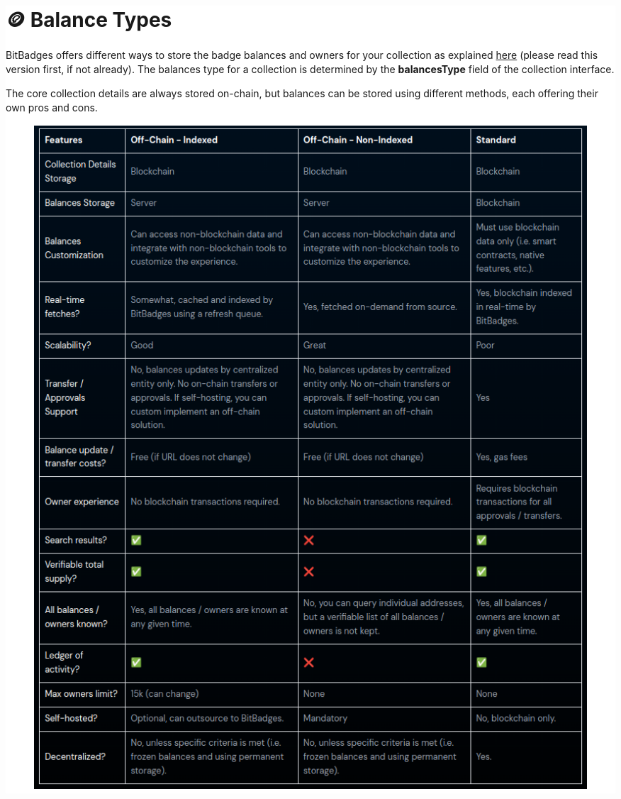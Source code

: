 # 🪙 Balance Types

BitBadges offers different ways to store the badge balances and owners for your collection as explained [here](../../overview/how-it-works/balances-types.md) (please read this version first, if not already). The balances type for a collection is determined by the **balancesType** field of the collection interface.

The core collection details are always stored on-chain, but balances can be stored using different methods, each offering their own pros and cons.

<figure><img src="../../.gitbook/assets/image (8) (1).png" alt=""><figcaption></figcaption></figure>
